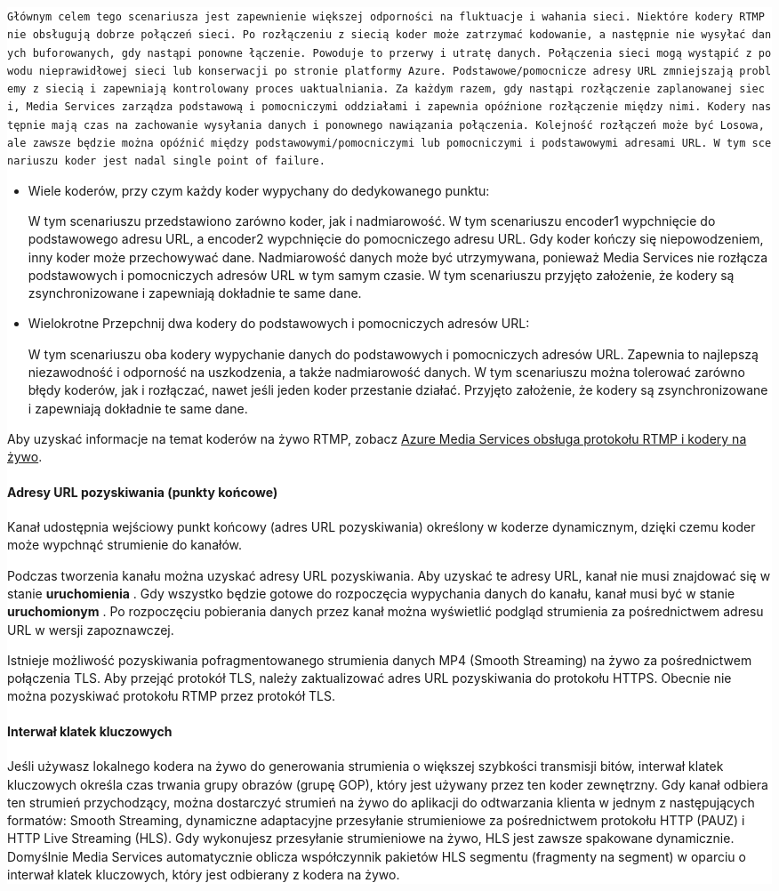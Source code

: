     Głównym celem tego scenariusza jest zapewnienie większej odporności na fluktuacje i wahania sieci. Niektóre kodery RTMP nie obsługują dobrze połączeń sieci. Po rozłączeniu z siecią koder może zatrzymać kodowanie, a następnie nie wysyłać danych buforowanych, gdy nastąpi ponowne łączenie. Powoduje to przerwy i utratę danych. Połączenia sieci mogą wystąpić z powodu nieprawidłowej sieci lub konserwacji po stronie platformy Azure. Podstawowe/pomocnicze adresy URL zmniejszają problemy z siecią i zapewniają kontrolowany proces uaktualniania. Za każdym razem, gdy nastąpi rozłączenie zaplanowanej sieci, Media Services zarządza podstawową i pomocniczymi oddziałami i zapewnia opóźnione rozłączenie między nimi. Kodery następnie mają czas na zachowanie wysyłania danych i ponownego nawiązania połączenia. Kolejność rozłączeń może być Losowa, ale zawsze będzie można opóźnić między podstawowymi/pomocniczymi lub pomocniczymi i podstawowymi adresami URL. W tym scenariuszu koder jest nadal single point of failure.

- Wiele koderów, przy czym każdy koder wypychany do dedykowanego punktu:

    W tym scenariuszu przedstawiono zarówno koder, jak i nadmiarowość. W tym scenariuszu encoder1 wypchnięcie do podstawowego adresu URL, a encoder2 wypchnięcie do pomocniczego adresu URL. Gdy koder kończy się niepowodzeniem, inny koder może przechowywać dane. Nadmiarowość danych może być utrzymywana, ponieważ Media Services nie rozłącza podstawowych i pomocniczych adresów URL w tym samym czasie. W tym scenariuszu przyjęto założenie, że kodery są zsynchronizowane i zapewniają dokładnie te same dane.  

- Wielokrotne Przepchnij dwa kodery do podstawowych i pomocniczych adresów URL:

    W tym scenariuszu oba kodery wypychanie danych do podstawowych i pomocniczych adresów URL. Zapewnia to najlepszą niezawodność i odporność na uszkodzenia, a także nadmiarowość danych. W tym scenariuszu można tolerować zarówno błędy koderów, jak i rozłączać, nawet jeśli jeden koder przestanie działać. Przyjęto założenie, że kodery są zsynchronizowane i zapewniają dokładnie te same dane.  

Aby uzyskać informacje na temat koderów na żywo RTMP, zobacz [Azure Media Services obsługa protokołu RTMP i kodery na żywo](https://go.microsoft.com/fwlink/?LinkId=532824).

#### <a name="ingest-urls-endpoints"></a>Adresy URL pozyskiwania (punkty końcowe)
Kanał udostępnia wejściowy punkt końcowy (adres URL pozyskiwania) określony w koderze dynamicznym, dzięki czemu koder może wypchnąć strumienie do kanałów.   

Podczas tworzenia kanału można uzyskać adresy URL pozyskiwania. Aby uzyskać te adresy URL, kanał nie musi znajdować się w stanie **uruchomienia** . Gdy wszystko będzie gotowe do rozpoczęcia wypychania danych do kanału, kanał musi być w stanie **uruchomionym** . Po rozpoczęciu pobierania danych przez kanał można wyświetlić podgląd strumienia za pośrednictwem adresu URL w wersji zapoznawczej.

Istnieje możliwość pozyskiwania pofragmentowanego strumienia danych MP4 (Smooth Streaming) na żywo za pośrednictwem połączenia TLS. Aby przejąć protokół TLS, należy zaktualizować adres URL pozyskiwania do protokołu HTTPS. Obecnie nie można pozyskiwać protokołu RTMP przez protokół TLS.

#### <a name="keyframe-interval"></a><a id="keyframe_interval"></a>Interwał klatek kluczowych
Jeśli używasz lokalnego kodera na żywo do generowania strumienia o większej szybkości transmisji bitów, interwał klatek kluczowych określa czas trwania grupy obrazów (grupę GOP), który jest używany przez ten koder zewnętrzny. Gdy kanał odbiera ten strumień przychodzący, można dostarczyć strumień na żywo do aplikacji do odtwarzania klienta w jednym z następujących formatów: Smooth Streaming, dynamiczne adaptacyjne przesyłanie strumieniowe za pośrednictwem protokołu HTTP (PAUZ) i HTTP Live Streaming (HLS). Gdy wykonujesz przesyłanie strumieniowe na żywo, HLS jest zawsze spakowane dynamicznie. Domyślnie Media Services automatycznie oblicza współczynnik pakietów HLS segmentu (fragmenty na segment) w oparciu o interwał klatek kluczowych, który jest odbierany z kodera na żywo.
